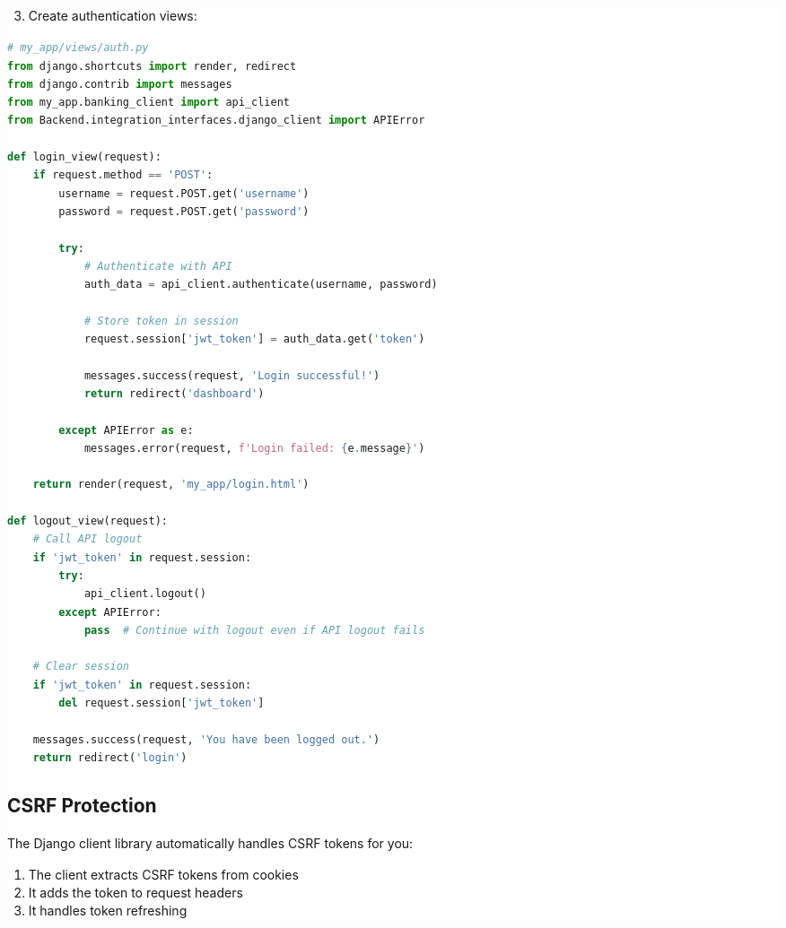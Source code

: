 3. Create authentication views:

```python
# my_app/views/auth.py
from django.shortcuts import render, redirect
from django.contrib import messages
from my_app.banking_client import api_client
from Backend.integration_interfaces.django_client import APIError

def login_view(request):
    if request.method == 'POST':
        username = request.POST.get('username')
        password = request.POST.get('password')

        try:
            # Authenticate with API
            auth_data = api_client.authenticate(username, password)

            # Store token in session
            request.session['jwt_token'] = auth_data.get('token')

            messages.success(request, 'Login successful!')
            return redirect('dashboard')

        except APIError as e:
            messages.error(request, f'Login failed: {e.message}')

    return render(request, 'my_app/login.html')

def logout_view(request):
    # Call API logout
    if 'jwt_token' in request.session:
        try:
            api_client.logout()
        except APIError:
            pass  # Continue with logout even if API logout fails

    # Clear session
    if 'jwt_token' in request.session:
        del request.session['jwt_token']

    messages.success(request, 'You have been logged out.')
    return redirect('login')
```

## CSRF Protection

The Django client library automatically handles CSRF tokens for you:

1. The client extracts CSRF tokens from cookies
2. It adds the token to request headers
3. It handles token refreshing
